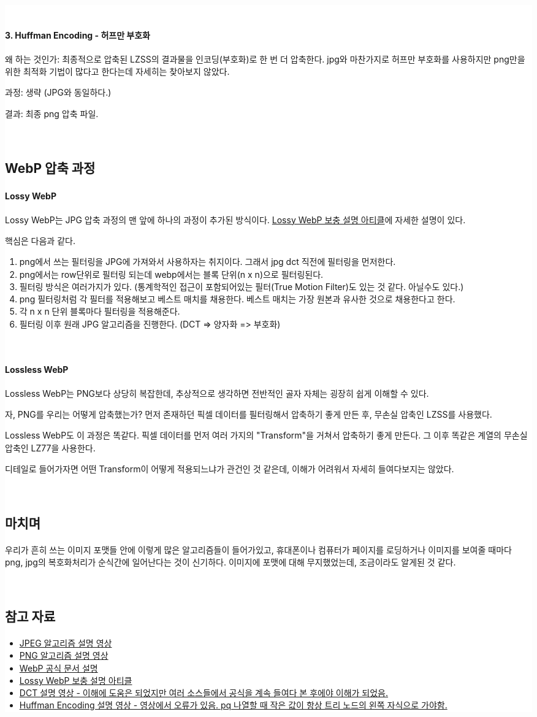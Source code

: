<br/>

#### <span class="text-yellow">3. Huffman Encoding - 허프만 부호화</span>

<span class="text-yellow">왜 하는 것인가:</span> 최종적으로 압축된 LZSS의 결과물을 인코딩(부호화)로 한 번 더 압축한다. jpg와 마찬가지로 허프만 부호화를 사용하지만 png만을 위한 최적화 기법이 많다고 한다는데 자세히는 찾아보지 않았다.

<span class="text-yellow">과정:</span> 생략 (JPG와 동일하다.)

<span class="text-yellow">결과:</span> 최종 png 압축 파일.

<br/>

## <span class="text-skyblue">**WebP 압축 과정**</span>

#### <span class="text-yellow">Lossy WebP </span>

Lossy WebP는 JPG 압축 과정의 맨 앞에 하나의 과정이 추가된 방식이다. [Lossy WebP 보충 설명 아티클](https://medium.com/@duhroach/how-webp-works-lossly-mode-33bd2b1d0670)에 자세한 설명이 있다.

핵심은 다음과 같다.

1. png에서 쓰는 필터링을 JPG에 가져와서 사용하자는 취지이다. 그래서 jpg dct 직전에 필터링을 먼저한다.
2. png에서는 row단위로 필터링 되는데 webp에서는 블록 단위(n x n)으로 필터링된다.
3. 필터링 방식은 여러가지가 있다. (통계학적인 접근이 포함되어있는 필터(True Motion Filter)도 있는 것 같다. 아닐수도 있다.)
4. png 필터링처럼 각 필터를 적용해보고 베스트 매치를 채용한다. 베스트 매치는 가장 원본과 유사한 것으로 채용한다고 한다.
5. 각 n x n 단위 블록마다 필터링을 적용해준다.
6. 필터링 이후 원래 JPG 알고리즘을 진행한다. (DCT => 양자화 => 부호화)

<br/>

#### <span class="text-yellow">Lossless WebP</span>

Lossless WebP는 PNG보다 상당히 복잡한데, 추상적으로 생각하면 전반적인 골자 자체는 굉장히 쉽게 이해할 수 있다.

자, PNG를 우리는 어떻게 압축했는가? 먼저 존재하던 픽셀 데이터를 필터링해서 압축하기 좋게 만든 후, 무손실 압축인 LZSS를 사용했다.

Lossless WebP도 이 과정은 똑같다. 픽셀 데이터를 먼저 여러 가지의 "Transform"을 거쳐서 압축하기 좋게 만든다. 그 이후 똑같은 계열의 무손실 압축인 LZ77을 사용한다.

디테일로 들어가자면 어떤 Transform이 어떻게 적용되느냐가 관건인 것 같은데, 이해가 어려워서 자세히 들여다보지는 않았다.

<br/>

## **마치며**

우리가 흔히 쓰는 이미지 포맷들 안에 이렇게 많은 알고리즘들이 들어가있고, 휴대폰이나 컴퓨터가 페이지를 로딩하거나 이미지를 보여줄 때마다 png, jpg의 복호화처리가 순식간에
일어난다는 것이 신기하다. 이미지에 포맷에 대해 무지했었는데, 조금이라도 알게된 것 같다.

<br/>

## **참고 자료**

- [JPEG 알고리즘 설명 영상](https://www.youtube.com/watch?v=Kv1Hiv3ox8I&ab_channel=BranchEducation)
- [PNG 알고리즘 설명 영상](https://www.youtube.com/watch?v=EFUYNoFRHQI&t=507s&ab_channel=Reducible)
- [WebP 공식 문서 설명](https://developers.google.com/speed/webp/docs/compression)
- [Lossy WebP 보충 설명 아티클](https://medium.com/@duhroach/how-webp-works-lossly-mode-33bd2b1d0670)
- [DCT 설명 영상 - 이해에 도움은 되었지만 여러 소스들에서 공식을 계속 들여다 본 후에야 이해가 되었음.](https://www.youtube.com/watch?v=DS8N8cFVd-E&t=196s&ab_channel=BarryVanVeen)
- [Huffman Encoding 설명 영상 - 영상에서 오류가 있음. pq 나열할 때 작은 값이 항상 트리 노드의 왼쪽 자식으로 가야함.](https://www.youtube.com/watch?v=iEm1NRyEe5c&ab_channel=PizzeyTechnology)
